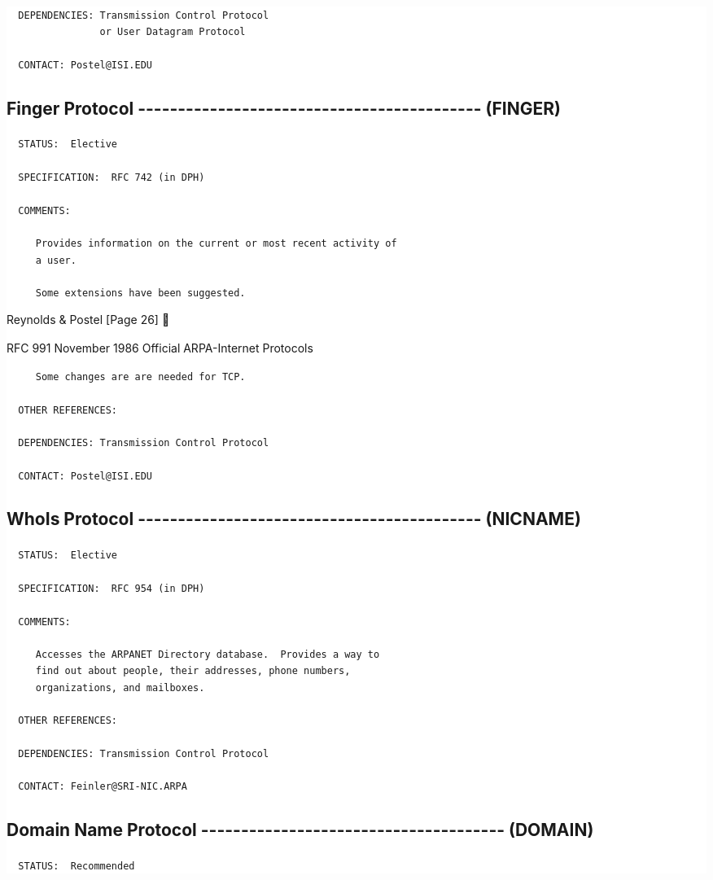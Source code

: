       DEPENDENCIES: Transmission Control Protocol
                    or User Datagram Protocol

      CONTACT: Postel@ISI.EDU

##   Finger Protocol  ------------------------------------------- (FINGER)

      STATUS:  Elective

      SPECIFICATION:  RFC 742 (in DPH)

      COMMENTS:

         Provides information on the current or most recent activity of
         a user.

         Some extensions have been suggested.



Reynolds & Postel                                              [Page 26]



RFC 991                                                    November 1986
Official ARPA-Internet Protocols


         Some changes are are needed for TCP.

      OTHER REFERENCES:

      DEPENDENCIES: Transmission Control Protocol

      CONTACT: Postel@ISI.EDU

##   WhoIs Protocol  ------------------------------------------- (NICNAME)

      STATUS:  Elective

      SPECIFICATION:  RFC 954 (in DPH)

      COMMENTS:

         Accesses the ARPANET Directory database.  Provides a way to
         find out about people, their addresses, phone numbers,
         organizations, and mailboxes.

      OTHER REFERENCES:

      DEPENDENCIES: Transmission Control Protocol

      CONTACT: Feinler@SRI-NIC.ARPA

##   Domain Name Protocol  -------------------------------------- (DOMAIN)

      STATUS:  Recommended
